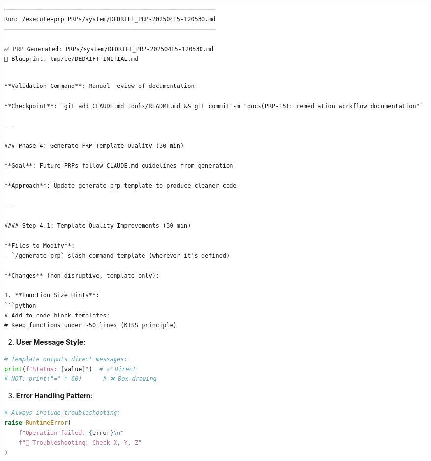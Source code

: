 ```
────────────────────────────────────────────────────────────
Run: /execute-prp PRPs/system/DEDRIFT_PRP-20250415-120530.md
────────────────────────────────────────────────────────────

✅ PRP Generated: PRPs/system/DEDRIFT_PRP-20250415-120530.md
📄 Blueprint: tmp/ce/DEDRIFT-INITIAL.md
```
```

**Validation Command**: Manual review of documentation

**Checkpoint**: `git add CLAUDE.md tools/README.md && git commit -m "docs(PRP-15): remediation workflow documentation"`

---

### Phase 4: Generate-PRP Template Quality (30 min)

**Goal**: Future PRPs follow CLAUDE.md guidelines from generation

**Approach**: Update generate-prp template to produce cleaner code

---

#### Step 4.1: Template Quality Improvements (30 min)

**Files to Modify**:
- `/generate-prp` slash command template (wherever it's defined)

**Changes** (non-disruptive, template-only):

1. **Function Size Hints**:
```python
# Add to code block templates:
# Keep functions under ~50 lines (KISS principle)
```

2. **User Message Style**:
```python
# Template outputs direct messages:
print(f"Status: {value}")  # ✅ Direct
# NOT: print("=" * 60)      # ❌ Box-drawing
```

3. **Error Handling Pattern**:
```python
# Always include troubleshooting:
raise RuntimeError(
    f"Operation failed: {error}\n"
    f"🔧 Troubleshooting: Check X, Y, Z"
)
```
